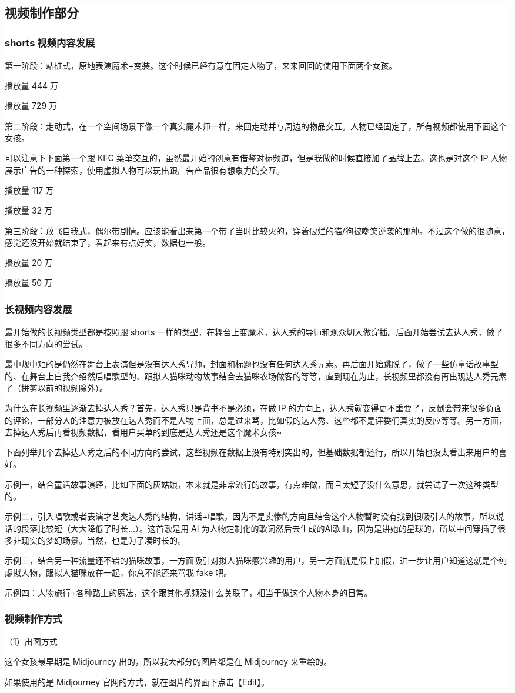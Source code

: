 ## 视频制作部分

### shorts 视频内容发展

第一阶段：站桩式，原地表演魔术+变装。这个时候已经有意在固定人物了，来来回回的使用下面两个女孩。

播放量 444 万

播放量 729 万

第二阶段：走动式，在一个空间场景下像一个真实魔术师一样，来回走动并与周边的物品交互。人物已经固定了，所有视频都使用下面这个女孩。

可以注意下下面第一个跟 KFC 菜单交互的，虽然最开始的创意有借鉴对标频道，但是我做的时候直接加了品牌上去。这也是对这个 IP 人物展示广告的一种探索，使用虚拟人物可以玩出跟广告产品很有想象力的交互。

播放量 117 万

播放量 32 万

第三阶段：放飞自我式，偶尔带剧情。应该能看出来第一个带了当时比较火的，穿着破烂的猫/狗被嘲笑逆袭的那种。不过这个做的很随意，感觉还没开始就结束了，看起来有点好笑，数据也一般。

播放量 20 万

播放量 50 万

### 长视频内容发展

最开始做的长视频类型都是按照跟 shorts 一样的类型，在舞台上变魔术，达人秀的导师和观众切入做穿插。后面开始尝试去达人秀，做了很多不同方向的尝试。

最中规中矩的是仍然在舞台上表演但是没有达人秀导师，封面和标题也没有任何达人秀元素。再后面开始跳脱了，做了一些仿童话故事型的、在舞台上自我介绍然后唱歌型的、跟拟人猫咪动物故事结合去猫咪农场做客的等等，直到现在为止，长视频里都没有再出现达人秀元素了（拼剪以前的视频除外）。

为什么在长视频里逐渐去掉达人秀？首先，达人秀只是背书不是必须，在做 IP 的方向上，达人秀就变得更不重要了，反倒会带来很多负面的评论，一部分人的注意力被放在达人秀而不是人物上面，总是过来骂，比如假的达人秀、这些都不是评委们真实的反应等等。另一方面，去掉达人秀后再看视频数据，看用户买单的到底是达人秀还是这个魔术女孩~

下面列举几个去掉达人秀之后的不同方向的尝试，这些视频在数据上没有特别突出的，但基础数据都还行，所以开始也没太看出来用户的喜好。

示例一，结合童话故事演绎，比如下面的灰姑娘，本来就是非常流行的故事，有点难做，而且太短了没什么意思，就尝试了一次这种类型的。

示例二，引入唱歌或者表演才艺类达人秀的结构，讲话+唱歌，因为不是卖惨的方向且结合这个人物暂时没有找到很吸引人的故事，所以说话的段落比较短（大大降低了时长…）。这首歌是用 AI 为人物定制化的歌词然后去生成的AI歌曲，因为是讲她的星球的，所以中间穿插了很多非现实的梦幻场景。当然，也是为了凑时长的。

示例三，结合另一种流量还不错的猫咪故事，一方面吸引对拟人猫咪感兴趣的用户，另一方面就是假上加假，进一步让用户知道这就是个纯虚拟人物，跟拟人猫咪放在一起，你总不能还来骂我 fake 吧。

示例四：人物旅行+各种路上的魔法，这个跟其他视频没什么关联了，相当于做这个人物本身的日常。

### 视频制作方式

（1）出图方式

这个女孩最早期是 Midjourney 出的，所以我大部分的图片都是在 Midjourney 来重绘的。

如果使用的是 Midjourney 官网的方式，就在图片的界面下点击【Edit】。
